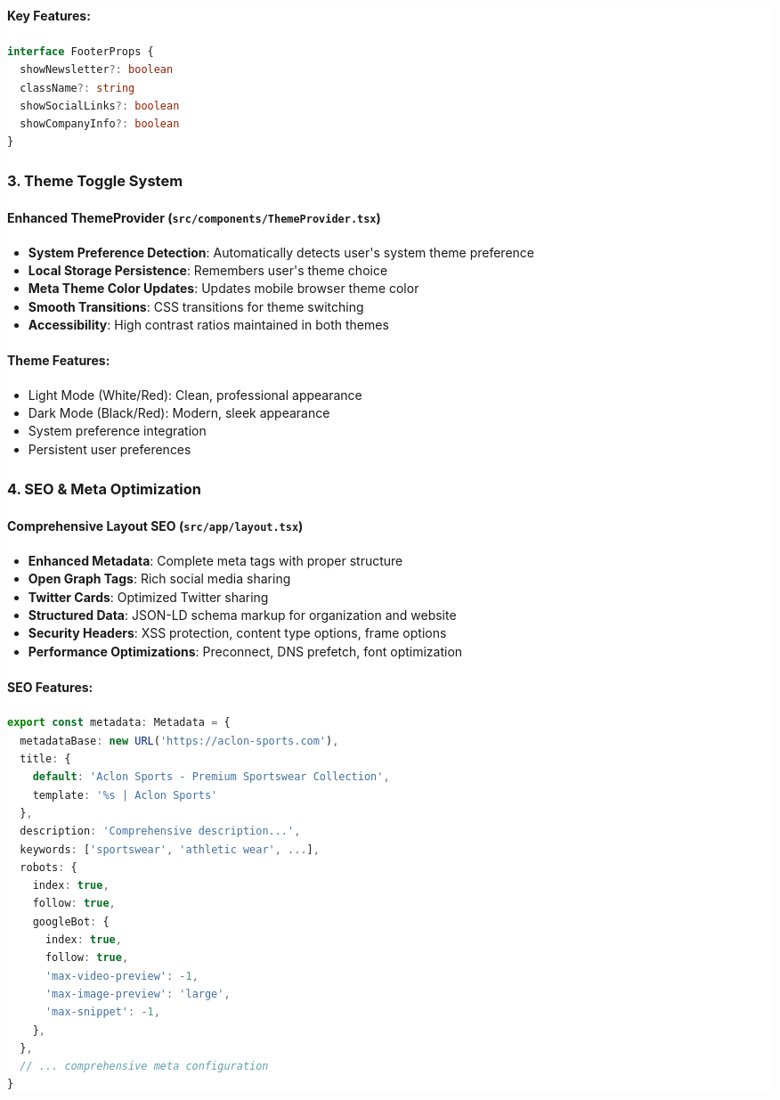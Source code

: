 #### Key Features:
```typescript
interface FooterProps {
  showNewsletter?: boolean
  className?: string
  showSocialLinks?: boolean
  showCompanyInfo?: boolean
}
```

### 3. Theme Toggle System

#### Enhanced ThemeProvider (`src/components/ThemeProvider.tsx`)
- **System Preference Detection**: Automatically detects user's system theme preference
- **Local Storage Persistence**: Remembers user's theme choice
- **Meta Theme Color Updates**: Updates mobile browser theme color
- **Smooth Transitions**: CSS transitions for theme switching
- **Accessibility**: High contrast ratios maintained in both themes

#### Theme Features:
- Light Mode (White/Red): Clean, professional appearance
- Dark Mode (Black/Red): Modern, sleek appearance
- System preference integration
- Persistent user preferences

### 4. SEO & Meta Optimization

#### Comprehensive Layout SEO (`src/app/layout.tsx`)
- **Enhanced Metadata**: Complete meta tags with proper structure
- **Open Graph Tags**: Rich social media sharing
- **Twitter Cards**: Optimized Twitter sharing
- **Structured Data**: JSON-LD schema markup for organization and website
- **Security Headers**: XSS protection, content type options, frame options
- **Performance Optimizations**: Preconnect, DNS prefetch, font optimization

#### SEO Features:
```typescript
export const metadata: Metadata = {
  metadataBase: new URL('https://aclon-sports.com'),
  title: {
    default: 'Aclon Sports - Premium Sportswear Collection',
    template: '%s | Aclon Sports'
  },
  description: 'Comprehensive description...',
  keywords: ['sportswear', 'athletic wear', ...],
  robots: {
    index: true,
    follow: true,
    googleBot: {
      index: true,
      follow: true,
      'max-video-preview': -1,
      'max-image-preview': 'large',
      'max-snippet': -1,
    },
  },
  // ... comprehensive meta configuration
}
```
